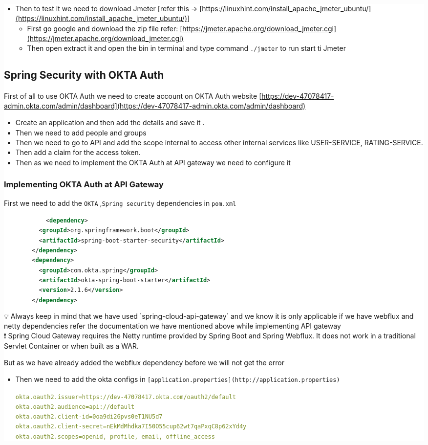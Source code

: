 
- Then to test it we need to download Jmeter [refer this → [https://linuxhint.com/install_apache_jmeter_ubuntu/](https://linuxhint.com/install_apache_jmeter_ubuntu/)]
    - First go google and download the zip file refer: [https://jmeter.apache.org/download_jmeter.cgi](https://jmeter.apache.org/download_jmeter.cgi)
    - Then open extract it and open the bin in terminal and type command  `./jmeter` to run start ti Jmeter
    

## Spring Security with OKTA Auth

First of all to use OKTA Auth we need to create account on OKTA Auth website [https://dev-47078417-admin.okta.com/admin/dashboard](https://dev-47078417-admin.okta.com/admin/dashboard) 

- Create an application and then add the details and save it .
- Then we need to add people and groups
- Then we need to go to API and add the scope internal to access other internal services like USER-SERVICE, RATING-SERVICE.
- Then add a claim for the access token.
- Then as we need to implement the OKTA Auth at API gateway we need to configure it

### Implementing OKTA Auth at API Gateway

First we need to add the `OKTA` ,`Spring security` dependencies in `pom.xml`

```xml
			<dependency>
	      <groupId>org.springframework.boot</groupId>
	      <artifactId>spring-boot-starter-security</artifactId>
	    </dependency>
	    <dependency>
	      <groupId>com.okta.spring</groupId>
	      <artifactId>okta-spring-boot-starter</artifactId>
	      <version>2.1.6</version>
	    </dependency>
```

<aside>
💡 Always keep in mind that we have used `spring-cloud-api-gateway` and we know it is only applicable if we have webflux and netty dependencies refer the documentation we have mentioned above while implementing API gateway

</aside>

<aside>
❗ Spring Cloud Gateway requires the Netty runtime provided by Spring Boot and Spring Webflux. It does not work in a traditional Servlet Container or when built as a WAR.

</aside>

 But as we have already added the webflux dependency before we will not get the error

- Then we need to add the okta configs in `[application.properties](http://application.properties)`
    
    
    ```yaml
    okta.oauth2.issuer=https://dev-47078417.okta.com/oauth2/default
    okta.oauth2.audience=api://default
    okta.oauth2.client-id=0oa9di26pvs0eT1NU5d7
    okta.oauth2.client-secret=nEkMdMhdka7I50O55cup62wt7qaPxqC8p62xYd4y
    okta.oauth2.scopes=openid, profile, email, offline_access
    ```
    